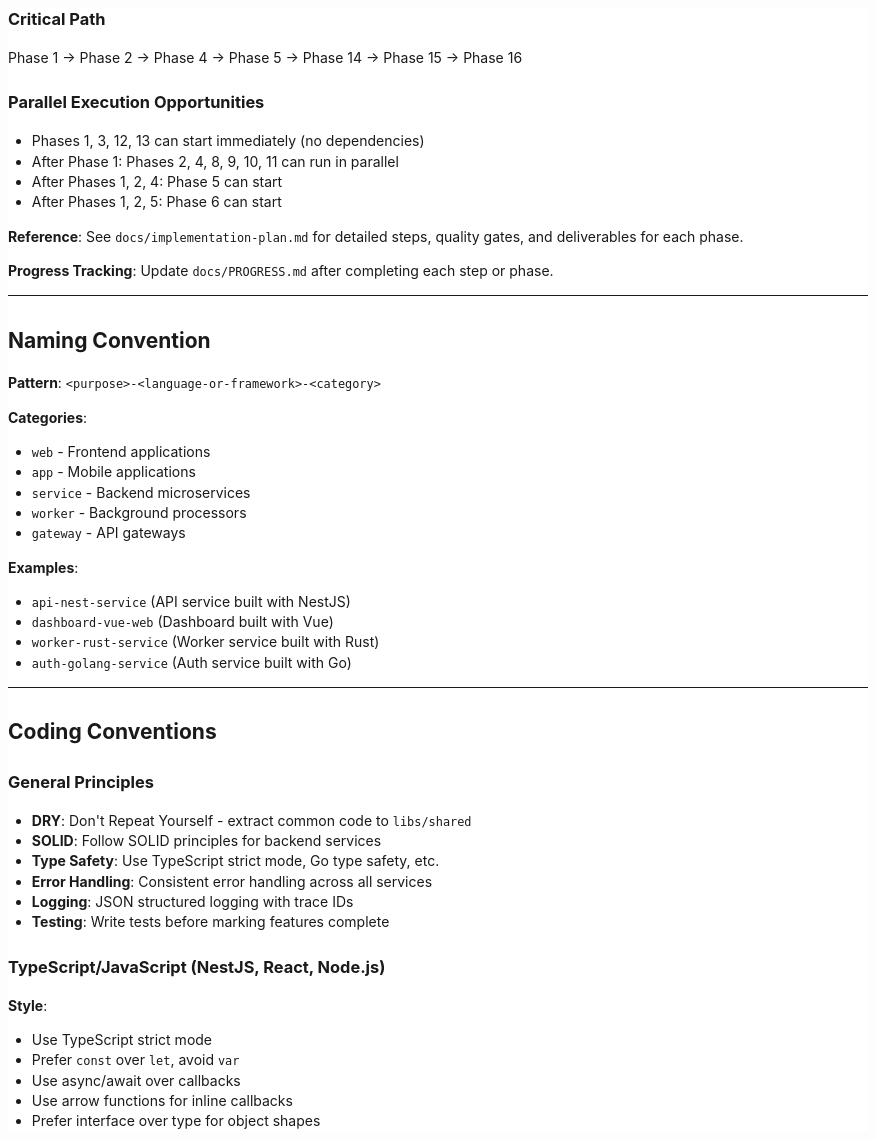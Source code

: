 ### Critical Path
Phase 1 → Phase 2 → Phase 4 → Phase 5 → Phase 14 → Phase 15 → Phase 16

### Parallel Execution Opportunities
- Phases 1, 3, 12, 13 can start immediately (no dependencies)
- After Phase 1: Phases 2, 4, 8, 9, 10, 11 can run in parallel
- After Phases 1, 2, 4: Phase 5 can start
- After Phases 1, 2, 5: Phase 6 can start

**Reference**: See `docs/implementation-plan.md` for detailed steps, quality gates, and deliverables for each phase.

**Progress Tracking**: Update `docs/PROGRESS.md` after completing each step or phase.

---

## Naming Convention

**Pattern**: `<purpose>-<language-or-framework>-<category>`

**Categories**:
- `web` - Frontend applications
- `app` - Mobile applications
- `service` - Backend microservices
- `worker` - Background processors
- `gateway` - API gateways

**Examples**:
- `api-nest-service` (API service built with NestJS)
- `dashboard-vue-web` (Dashboard built with Vue)
- `worker-rust-service` (Worker service built with Rust)
- `auth-golang-service` (Auth service built with Go)

---

## Coding Conventions

### General Principles
- **DRY**: Don't Repeat Yourself - extract common code to `libs/shared`
- **SOLID**: Follow SOLID principles for backend services
- **Type Safety**: Use TypeScript strict mode, Go type safety, etc.
- **Error Handling**: Consistent error handling across all services
- **Logging**: JSON structured logging with trace IDs
- **Testing**: Write tests before marking features complete

### TypeScript/JavaScript (NestJS, React, Node.js)

**Style**:
- Use TypeScript strict mode
- Prefer `const` over `let`, avoid `var`
- Use async/await over callbacks
- Use arrow functions for inline callbacks
- Prefer interface over type for object shapes
